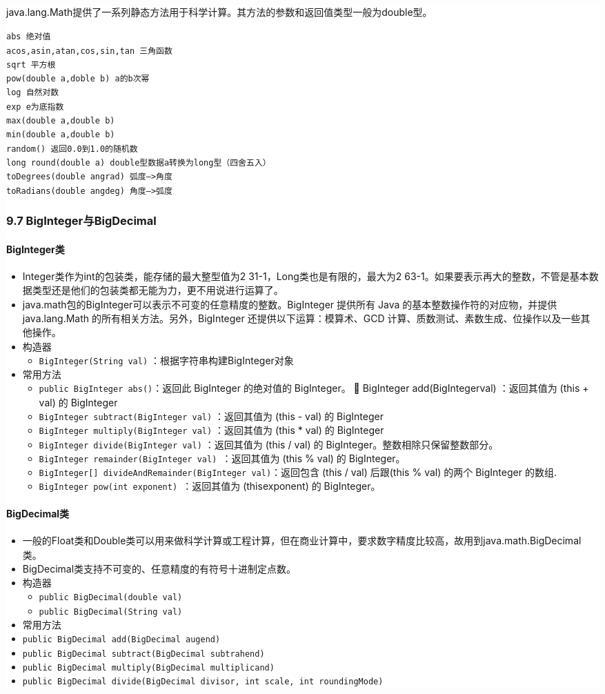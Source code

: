 java.lang.Math提供了一系列静态方法用于科学计算。其方法的参数和返回值类型一般为double型。

```
abs 绝对值
acos,asin,atan,cos,sin,tan 三角函数
sqrt 平方根
pow(double a,doble b) a的b次幂
log 自然对数
exp e为底指数
max(double a,double b)
min(double a,double b)
random() 返回0.0到1.0的随机数
long round(double a) double型数据a转换为long型（四舍五入）
toDegrees(double angrad) 弧度—>角度
toRadians(double angdeg) 角度—>弧度
```





### 9.7 BigInteger与BigDecimal

####  BigInteger类

- Integer类作为int的包装类，能存储的最大整型值为2 31-1，Long类也是有限的，最大为2 63-1。如果要表示再大的整数，不管是基本数据类型还是他们的包装类都无能为力，更不用说进行运算了。
- java.math包的BigInteger可以表示不可变的任意精度的整数。BigInteger 提供所有 Java 的基本整数操作符的对应物，并提供 java.lang.Math 的所有相关方法。另外，BigInteger 还提供以下运算：模算术、GCD 计算、质数测试、素数生成、位操作以及一些其他操作。
- 构造器
  - `BigInteger(String val)` ：根据字符串构建BigInteger对象
- 常用方法
  - `public BigInteger abs()`：返回此 BigInteger 的绝对值的 BigInteger。  BigInteger add(BigIntegerval) ：返回其值为 (this + val) 的 BigInteger
  - `BigInteger subtract(BigInteger val)` ：返回其值为 (this - val) 的 BigInteger
  - `BigInteger multiply(BigInteger val)` ：返回其值为 (this * val) 的 BigInteger
  - `BigInteger divide(BigInteger val)` ：返回其值为 (this / val) 的 BigInteger。整数相除只保留整数部分。 
  - `BigInteger remainder(BigInteger val) `：返回其值为 (this % val) 的 BigInteger。 
  - `BigInteger[] divideAndRemainder(BigInteger val)`：返回包含 (this / val) 后跟(this % val) 的两个 BigInteger 的数组.
  - `BigInteger pow(int exponent) `：返回其值为 (thisexponent) 的 BigInteger。

####  BigDecimal类

- 一般的Float类和Double类可以用来做科学计算或工程计算，但在商业计算中，要求数字精度比较高，故用到java.math.BigDecimal类。
- BigDecimal类支持不可变的、任意精度的有符号十进制定点数。 
- 构造器
  - `public BigDecimal(double val) `
  -  `public BigDecimal(String val) `
-  常用方法
  - `public BigDecimal add(BigDecimal augend)`
  - `public BigDecimal subtract(BigDecimal subtrahend)`
  - `public BigDecimal multiply(BigDecimal multiplicand)`
  - `public BigDecimal divide(BigDecimal divisor, int scale, int roundingMode)`
